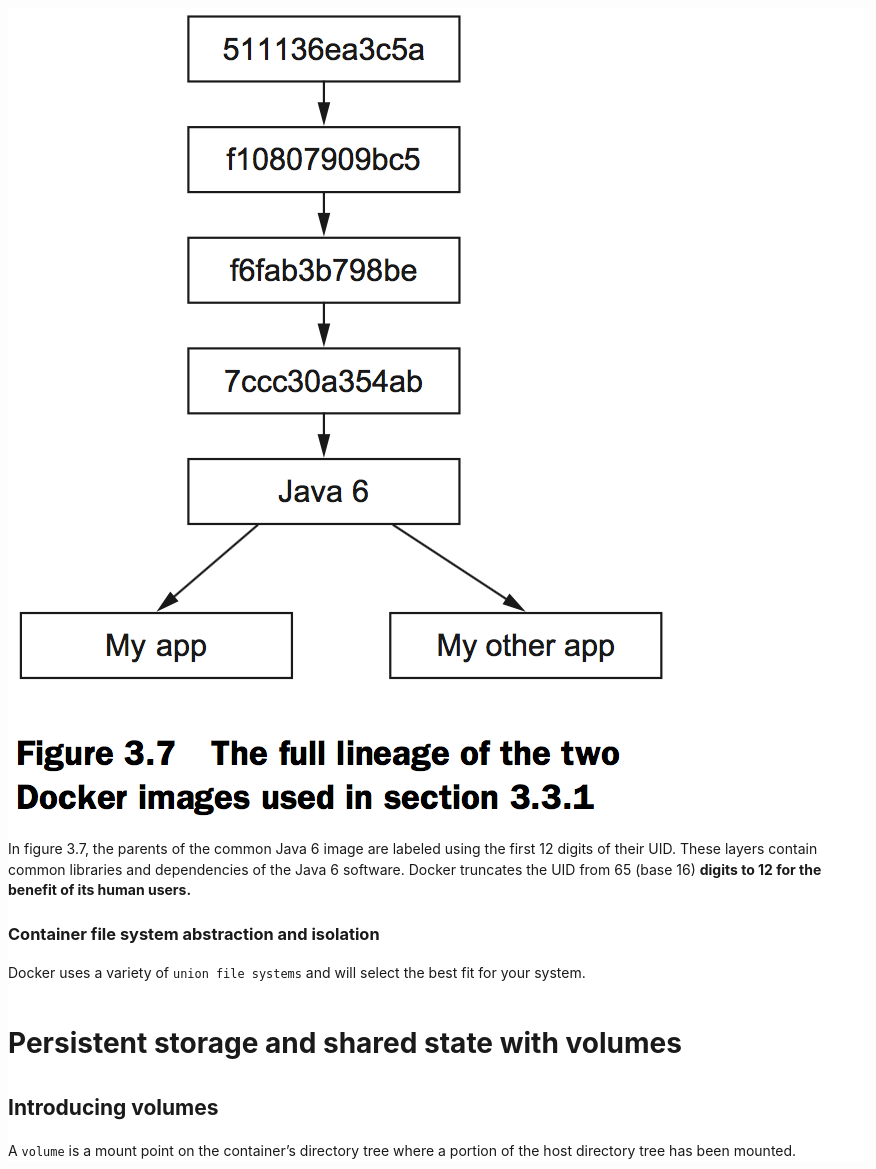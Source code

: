 ![3.7](DockerInAction15.png)

In figure 3.7, the parents of the common Java 6 image are labeled using the first 12 digits of their UID. These layers contain common libraries and dependencies of the Java 6 software. Docker truncates the UID from 65 (base 16) **digits to 12 for the benefit of its human users.**

### Container file system abstraction and isolation
Docker uses a variety of `union file systems` and will select the best fit for your system.

# Persistent storage and shared state with volumes
## Introducing volumes
A `volume` is a mount point on the container’s directory tree where a portion of the host directory tree has been mounted.
